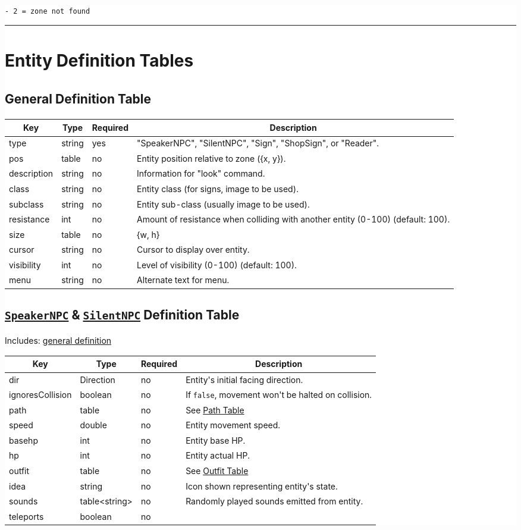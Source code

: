     - 2 = zone not found


---
# Entity Definition Tables

## General Definition Table

| Key         | Type   | Required | Description                                                                     |
| ----------- | ------ | -------- | ------------------------------------------------------------------------------- |
| type        | string | yes      | "SpeakerNPC", "SilentNPC", "Sign", "ShopSign", or "Reader".                     |
| pos         | table  | no       | Entity position relative to zone ({x, y}).                                      |
| description | string | no       | Information for "look" command.                                                 |
| class       | string | no       | Entity class (for signs, image to be used).                                     |
| subclass    | string | no       | Entity sub-class (usually image to be used).                                    |
| resistance  | int    | no       | Amount of resistance when colliding with another entity (0-100) (default: 100). |
| size        | table  | no       | {w, h}                                                                          |
| cursor      | string | no       | Cursor to display over entity.                                                  |
| visibility  | int    | no       | Level of visibility (0-100) (default: 100).                                     |
| menu        | string | no       | Alternate text for menu.                                                        |


## [`SpeakerNPC`][SpeakerNPC] &amp; [`SilentNPC`][SilentNPC] Definition Table

Includes: [general definition](#general-definition-table)

| Key                  | Type                | Required | Description                                        |
| -------------------- | ------------------- | -------- | -------------------------------------------------- |
| dir                  | Direction           | no       | Entity's initial facing direction.                 |
| ignoresCollision     | boolean             | no       | If `false`, movement won't be halted on collision. |
| path                 | table               | no       | See [Path Table](#path-table)                      |
| speed                | double              | no       | Entity movement speed.                             |
| basehp               | int                 | no       | Entity base HP.                                    |
| hp                   | int                 | no       | Entity actual HP.                                  |
| outfit               | table               | no       | See [Outfit Table](#outfit-table)                  |
| idea                 | string              | no       | Icon shown representing entity's state.            |
| sounds               | table&lt;string&gt; | no       | Randomly played sounds emitted from entity.        |
| teleports            | boolean             | no       |                                                    |


[ChatAction]: /reference/java/games/stendhal/server/entity/npc/ChatAction.html
[ChatCondition]: /reference/java/games/stendhal/server/entity/npc/ChatCondition.html
[ConversationStates]: /reference/java/games/stendhal/server/entity/npc/ConversationStates.html
[DefaultEntityManager]: /reference/java/games/stendhal/server/core/rule/defaultruleset/DefaultEntityManager.html
[Entity]: /reference/java/games/stendhal/server/entity/Entity.html
[FixedPath]: /reference/java/games/stendhal/server/core/pathfinder/FixedPath.html
[GuidedEntity]: /reference/java/games/stendhal/server/entity/GuidedEntity.html
[Item]: /reference/java/games/stendhal/server/entity/item/Item.html
[LuaEntityHelper]: /reference/java/games/stendhal/server/core/scripting/lua/LuaEntityHelper.html
[PassiveEntityRespawnPoint]: /reference/java/games/stendhal/server/entity/mapstuff/spawner/PassiveEntityRespawnPoint.html
[PassiveNPC]: /reference/java/games/stendhal/server/entity/npc/PassiveNPC.html
[Player]: /reference/java/games/stendhal/server/entity/player/Player.html
[RaidCreature]: /reference/java/games/stendhal/server/entity/creature/RaidCreature.html
[Reader]: /reference/java/games/stendhal/server/entity/mapstuff/sign/Reader.html
[RPEntity]: /reference/java/games/stendhal/server/entity/RPEntity.html
[ShopSign]: /reference/java/games/stendhal/server/entity/mapstuff/sign/ShopSign.html
[Sign]: /reference/java/games/stendhal/server/entity/mapstuff/sign/Sign.html
[SilentNPC]: /reference/java/games/stendhal/server/entity/npc/SilentNPC.html
[SpeakerNPC]: /reference/java/games/stendhal/server/entity/npc/SpeakerNPC.html
[StackableItem]: /reference/java/games/stendhal/server/entity/item/StackableItem.html
[LuaBoolean]: http://luaj.org/luaj/3.0/api/org/luaj/vm2/LuaBoolean.html
[LuaFunction]: http://luaj.org/luaj/3.0/api/org/luaj/vm2/LuaFunction.html
[LuaInteger]: http://luaj.org/luaj/3.0/api/org/luaj/vm2/LuaInteger.html
[LuaNil]: http://luaj.org/luaj/3.0/api/org/luaj/vm2/LuaNil.html
[LuaString]: http://luaj.org/luaj/3.0/api/org/luaj/vm2/LuaString.html
[LuaTable]: http://luaj.org/luaj/3.0/api/org/luaj/vm2/LuaTable.html